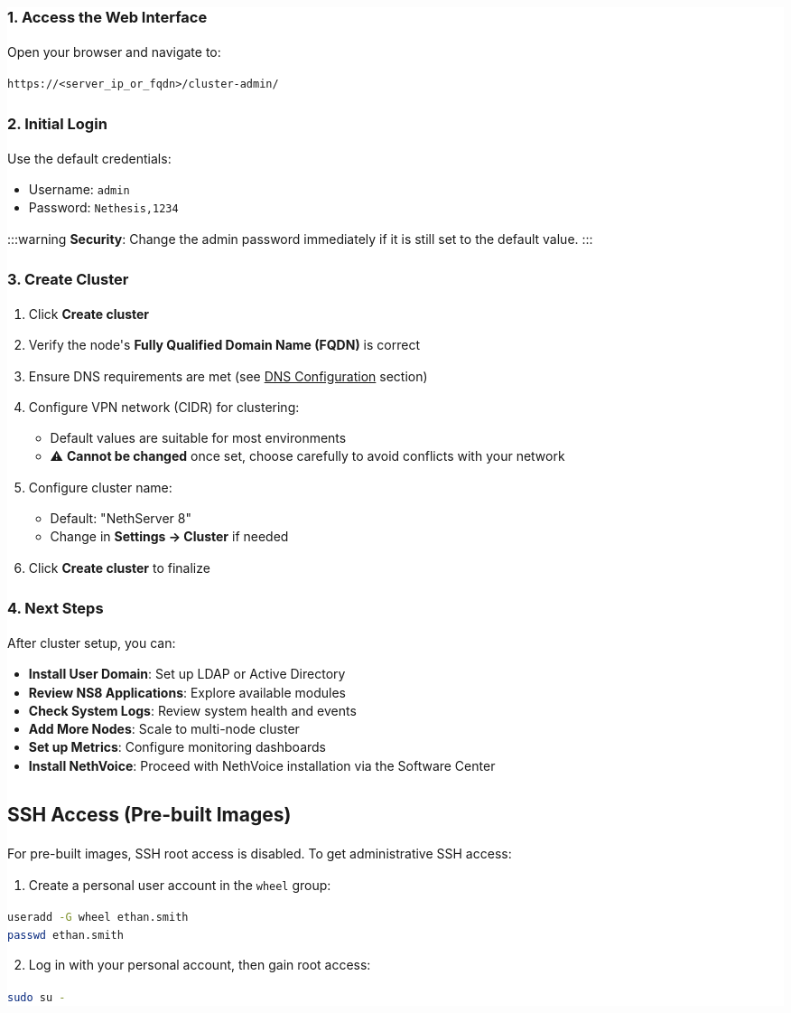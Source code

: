 ### 1. Access the Web Interface

Open your browser and navigate to:
```
https://<server_ip_or_fqdn>/cluster-admin/
```

### 2. Initial Login

Use the default credentials:
- Username: `admin`
- Password: `Nethesis,1234`

:::warning
**Security**: Change the admin password immediately if it is still set to the default value.
:::

### 3. Create Cluster

1. Click **Create cluster**
2. Verify the node's **Fully Qualified Domain Name (FQDN)** is correct
3. Ensure DNS requirements are met (see [DNS Configuration](#dns-configuration) section)
4. Configure VPN network (CIDR) for clustering:
   - Default values are suitable for most environments
   - ⚠️ **Cannot be changed** once set, choose carefully to avoid conflicts with your network

5. Configure cluster name:
   - Default: "NethServer 8"
   - Change in **Settings → Cluster** if needed

6. Click **Create cluster** to finalize

### 4. Next Steps

After cluster setup, you can:

- **Install User Domain**: Set up LDAP or Active Directory
- **Review NS8 Applications**: Explore available modules
- **Check System Logs**: Review system health and events
- **Add More Nodes**: Scale to multi-node cluster
- **Set up Metrics**: Configure monitoring dashboards
- **Install NethVoice**: Proceed with NethVoice installation via the Software Center

## SSH Access (Pre-built Images)

For pre-built images, SSH root access is disabled. To get administrative SSH access:

1. Create a personal user account in the `wheel` group:
```bash
useradd -G wheel ethan.smith
passwd ethan.smith
```

2. Log in with your personal account, then gain root access:
```bash
sudo su -
```
